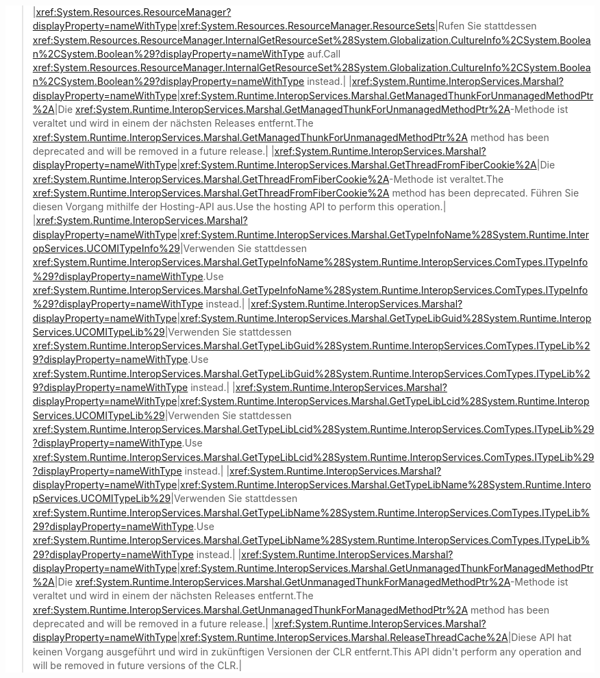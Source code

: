 > |<xref:System.Resources.ResourceManager?displayProperty=nameWithType>|<xref:System.Resources.ResourceManager.ResourceSets>|<span data-ttu-id="29b50-259">Rufen Sie stattdessen <xref:System.Resources.ResourceManager.InternalGetResourceSet%28System.Globalization.CultureInfo%2CSystem.Boolean%2CSystem.Boolean%29?displayProperty=nameWithType> auf.</span><span class="sxs-lookup"><span data-stu-id="29b50-259">Call <xref:System.Resources.ResourceManager.InternalGetResourceSet%28System.Globalization.CultureInfo%2CSystem.Boolean%2CSystem.Boolean%29?displayProperty=nameWithType> instead.</span></span>|
> |<xref:System.Runtime.InteropServices.Marshal?displayProperty=nameWithType>|<xref:System.Runtime.InteropServices.Marshal.GetManagedThunkForUnmanagedMethodPtr%2A>|<span data-ttu-id="29b50-260">Die <xref:System.Runtime.InteropServices.Marshal.GetManagedThunkForUnmanagedMethodPtr%2A>-Methode ist veraltet und wird in einem der nächsten Releases entfernt.</span><span class="sxs-lookup"><span data-stu-id="29b50-260">The <xref:System.Runtime.InteropServices.Marshal.GetManagedThunkForUnmanagedMethodPtr%2A> method has been deprecated and will be removed in a future release.</span></span>|
> |<xref:System.Runtime.InteropServices.Marshal?displayProperty=nameWithType>|<xref:System.Runtime.InteropServices.Marshal.GetThreadFromFiberCookie%2A>|<span data-ttu-id="29b50-261">Die <xref:System.Runtime.InteropServices.Marshal.GetThreadFromFiberCookie%2A>-Methode ist veraltet.</span><span class="sxs-lookup"><span data-stu-id="29b50-261">The <xref:System.Runtime.InteropServices.Marshal.GetThreadFromFiberCookie%2A> method has been deprecated.</span></span> <span data-ttu-id="29b50-262">Führen Sie diesen Vorgang mithilfe der Hosting-API aus.</span><span class="sxs-lookup"><span data-stu-id="29b50-262">Use the hosting API to perform this operation.</span></span>|
> |<xref:System.Runtime.InteropServices.Marshal?displayProperty=nameWithType>|<xref:System.Runtime.InteropServices.Marshal.GetTypeInfoName%28System.Runtime.InteropServices.UCOMITypeInfo%29>|<span data-ttu-id="29b50-263">Verwenden Sie stattdessen <xref:System.Runtime.InteropServices.Marshal.GetTypeInfoName%28System.Runtime.InteropServices.ComTypes.ITypeInfo%29?displayProperty=nameWithType>.</span><span class="sxs-lookup"><span data-stu-id="29b50-263">Use <xref:System.Runtime.InteropServices.Marshal.GetTypeInfoName%28System.Runtime.InteropServices.ComTypes.ITypeInfo%29?displayProperty=nameWithType> instead.</span></span>|
> |<xref:System.Runtime.InteropServices.Marshal?displayProperty=nameWithType>|<xref:System.Runtime.InteropServices.Marshal.GetTypeLibGuid%28System.Runtime.InteropServices.UCOMITypeLib%29>|<span data-ttu-id="29b50-264">Verwenden Sie stattdessen <xref:System.Runtime.InteropServices.Marshal.GetTypeLibGuid%28System.Runtime.InteropServices.ComTypes.ITypeLib%29?displayProperty=nameWithType>.</span><span class="sxs-lookup"><span data-stu-id="29b50-264">Use <xref:System.Runtime.InteropServices.Marshal.GetTypeLibGuid%28System.Runtime.InteropServices.ComTypes.ITypeLib%29?displayProperty=nameWithType> instead.</span></span>|
> |<xref:System.Runtime.InteropServices.Marshal?displayProperty=nameWithType>|<xref:System.Runtime.InteropServices.Marshal.GetTypeLibLcid%28System.Runtime.InteropServices.UCOMITypeLib%29>|<span data-ttu-id="29b50-265">Verwenden Sie stattdessen <xref:System.Runtime.InteropServices.Marshal.GetTypeLibLcid%28System.Runtime.InteropServices.ComTypes.ITypeLib%29?displayProperty=nameWithType>.</span><span class="sxs-lookup"><span data-stu-id="29b50-265">Use <xref:System.Runtime.InteropServices.Marshal.GetTypeLibLcid%28System.Runtime.InteropServices.ComTypes.ITypeLib%29?displayProperty=nameWithType> instead.</span></span>|
> |<xref:System.Runtime.InteropServices.Marshal?displayProperty=nameWithType>|<xref:System.Runtime.InteropServices.Marshal.GetTypeLibName%28System.Runtime.InteropServices.UCOMITypeLib%29>|<span data-ttu-id="29b50-266">Verwenden Sie stattdessen <xref:System.Runtime.InteropServices.Marshal.GetTypeLibName%28System.Runtime.InteropServices.ComTypes.ITypeLib%29?displayProperty=nameWithType>.</span><span class="sxs-lookup"><span data-stu-id="29b50-266">Use <xref:System.Runtime.InteropServices.Marshal.GetTypeLibName%28System.Runtime.InteropServices.ComTypes.ITypeLib%29?displayProperty=nameWithType> instead.</span></span>|
> |<xref:System.Runtime.InteropServices.Marshal?displayProperty=nameWithType>|<xref:System.Runtime.InteropServices.Marshal.GetUnmanagedThunkForManagedMethodPtr%2A>|<span data-ttu-id="29b50-267">Die <xref:System.Runtime.InteropServices.Marshal.GetUnmanagedThunkForManagedMethodPtr%2A>-Methode ist veraltet und wird in einem der nächsten Releases entfernt.</span><span class="sxs-lookup"><span data-stu-id="29b50-267">The <xref:System.Runtime.InteropServices.Marshal.GetUnmanagedThunkForManagedMethodPtr%2A> method has been deprecated and will be removed in a future release.</span></span>|
> |<xref:System.Runtime.InteropServices.Marshal?displayProperty=nameWithType>|<xref:System.Runtime.InteropServices.Marshal.ReleaseThreadCache%2A>|<span data-ttu-id="29b50-268">Diese API hat keinen Vorgang ausgeführt und wird in zukünftigen Versionen der CLR entfernt.</span><span class="sxs-lookup"><span data-stu-id="29b50-268">This API didn't perform any operation and will be removed in future versions of the CLR.</span></span>|